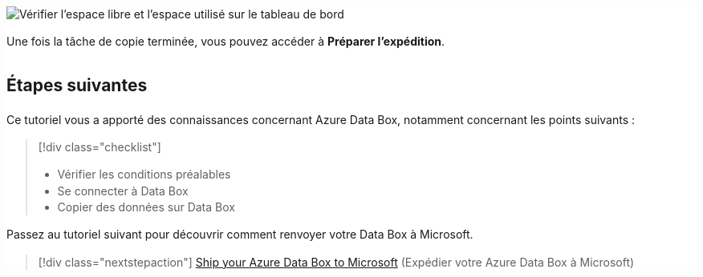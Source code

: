 ![Vérifier l’espace libre et l’espace utilisé sur le tableau de bord](media/data-box-deploy-copy-data-from-vhds/verify-used-space-dashboard.png)

Une fois la tâche de copie terminée, vous pouvez accéder à **Préparer l’expédition**.


## <a name="next-steps"></a>Étapes suivantes

Ce tutoriel vous a apporté des connaissances concernant Azure Data Box, notamment concernant les points suivants :

> [!div class="checklist"]
> * Vérifier les conditions préalables
> * Se connecter à Data Box
> * Copier des données sur Data Box


Passez au tutoriel suivant pour découvrir comment renvoyer votre Data Box à Microsoft.

> [!div class="nextstepaction"]
> [Ship your Azure Data Box to Microsoft](./data-box-deploy-picked-up.md) (Expédier votre Azure Data Box à Microsoft)